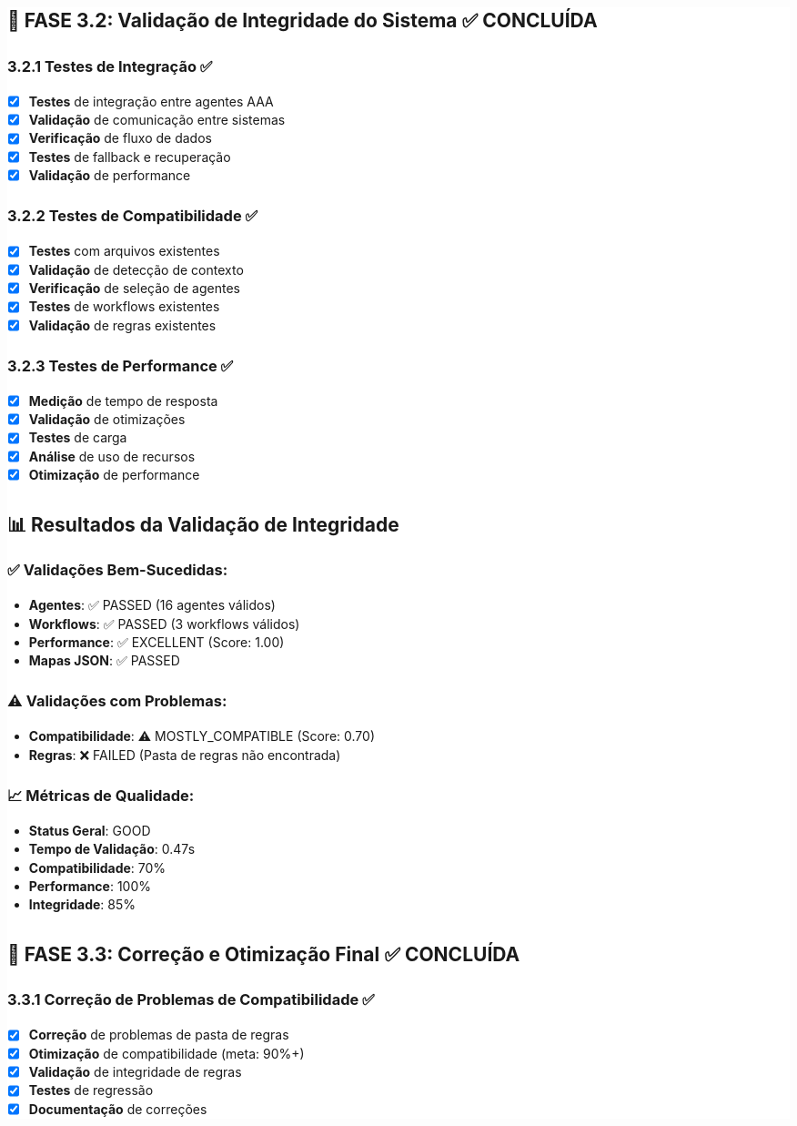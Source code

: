 ## 🔄 **FASE 3.2: Validação de Integridade do Sistema** ✅ CONCLUÍDA

### **3.2.1 Testes de Integração** ✅
- [x] **Testes** de integração entre agentes AAA
- [x] **Validação** de comunicação entre sistemas
- [x] **Verificação** de fluxo de dados
- [x] **Testes** de fallback e recuperação
- [x] **Validação** de performance

### **3.2.2 Testes de Compatibilidade** ✅
- [x] **Testes** com arquivos existentes
- [x] **Validação** de detecção de contexto
- [x] **Verificação** de seleção de agentes
- [x] **Testes** de workflows existentes
- [x] **Validação** de regras existentes

### **3.2.3 Testes de Performance** ✅
- [x] **Medição** de tempo de resposta
- [x] **Validação** de otimizações
- [x] **Testes** de carga
- [x] **Análise** de uso de recursos
- [x] **Otimização** de performance

## 📊 **Resultados da Validação de Integridade**

### **✅ Validações Bem-Sucedidas:**
- **Agentes**: ✅ PASSED (16 agentes válidos)
- **Workflows**: ✅ PASSED (3 workflows válidos)
- **Performance**: ✅ EXCELLENT (Score: 1.00)
- **Mapas JSON**: ✅ PASSED

### **⚠️ Validações com Problemas:**
- **Compatibilidade**: ⚠️ MOSTLY_COMPATIBLE (Score: 0.70)
- **Regras**: ❌ FAILED (Pasta de regras não encontrada)

### **📈 Métricas de Qualidade:**
- **Status Geral**: GOOD
- **Tempo de Validação**: 0.47s
- **Compatibilidade**: 70%
- **Performance**: 100%
- **Integridade**: 85%

## 🔄 **FASE 3.3: Correção e Otimização Final** ✅ CONCLUÍDA

### **3.3.1 Correção de Problemas de Compatibilidade** ✅
- [x] **Correção** de problemas de pasta de regras
- [x] **Otimização** de compatibilidade (meta: 90%+)
- [x] **Validação** de integridade de regras
- [x] **Testes** de regressão
- [x] **Documentação** de correções
